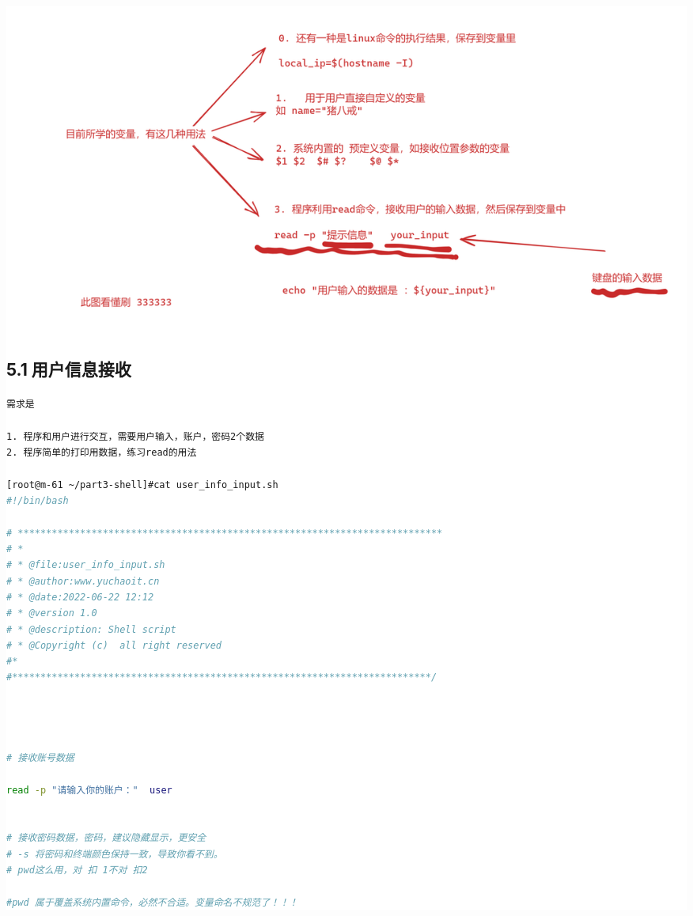 ![image-20220622121053203](pic/image-20220622121053203.png)









## 5.1 用户信息接收

```bash
需求是

1. 程序和用户进行交互，需要用户输入，账户，密码2个数据
2. 程序简单的打印用数据，练习read的用法

[root@m-61 ~/part3-shell]#cat user_info_input.sh 
#!/bin/bash

# ***************************************************************************
# * 
# * @file:user_info_input.sh 
# * @author:www.yuchaoit.cn 
# * @date:2022-06-22 12:12 
# * @version 1.0  
# * @description: Shell script 
# * @Copyright (c)  all right reserved 
#* 
#**************************************************************************/ 




# 接收账号数据

read -p "请输入你的账户："  user


# 接收密码数据，密码，建议隐藏显示，更安全
# -s 将密码和终端颜色保持一致，导致你看不到。
# pwd这么用，对 扣 1不对 扣2

#pwd 属于覆盖系统内置命令，必然不合适。变量命名不规范了！！！

```